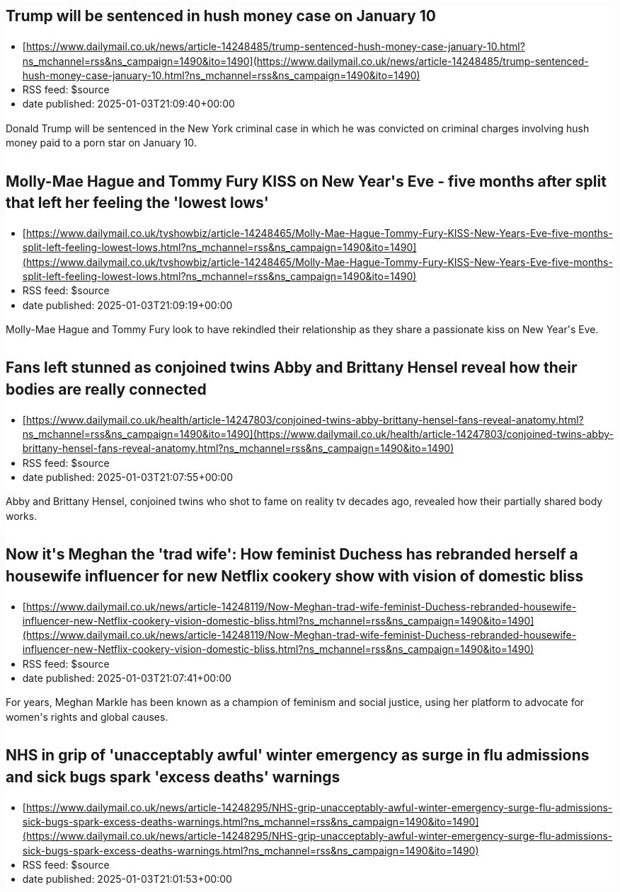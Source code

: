 ## Trump will be sentenced in hush money case on January 10
 - [https://www.dailymail.co.uk/news/article-14248485/trump-sentenced-hush-money-case-january-10.html?ns_mchannel=rss&ns_campaign=1490&ito=1490](https://www.dailymail.co.uk/news/article-14248485/trump-sentenced-hush-money-case-january-10.html?ns_mchannel=rss&ns_campaign=1490&ito=1490)
 - RSS feed: $source
 - date published: 2025-01-03T21:09:40+00:00

Donald Trump will be sentenced in the New York criminal case in which he was convicted on criminal charges involving hush money paid to a porn star on January 10.

## Molly-Mae Hague and Tommy Fury KISS on New Year's Eve - five months after split that left her feeling the 'lowest lows'
 - [https://www.dailymail.co.uk/tvshowbiz/article-14248465/Molly-Mae-Hague-Tommy-Fury-KISS-New-Years-Eve-five-months-split-left-feeling-lowest-lows.html?ns_mchannel=rss&ns_campaign=1490&ito=1490](https://www.dailymail.co.uk/tvshowbiz/article-14248465/Molly-Mae-Hague-Tommy-Fury-KISS-New-Years-Eve-five-months-split-left-feeling-lowest-lows.html?ns_mchannel=rss&ns_campaign=1490&ito=1490)
 - RSS feed: $source
 - date published: 2025-01-03T21:09:19+00:00

Molly-Mae Hague and Tommy Fury look to have rekindled their relationship as they share a passionate kiss on New Year's Eve.

## Fans left stunned as conjoined twins Abby and Brittany Hensel reveal how their bodies are really connected
 - [https://www.dailymail.co.uk/health/article-14247803/conjoined-twins-abby-brittany-hensel-fans-reveal-anatomy.html?ns_mchannel=rss&ns_campaign=1490&ito=1490](https://www.dailymail.co.uk/health/article-14247803/conjoined-twins-abby-brittany-hensel-fans-reveal-anatomy.html?ns_mchannel=rss&ns_campaign=1490&ito=1490)
 - RSS feed: $source
 - date published: 2025-01-03T21:07:55+00:00

Abby and Brittany Hensel, conjoined twins who shot to fame on reality tv decades ago, revealed how their partially shared body works.

## Now it's Meghan the 'trad wife': How feminist Duchess has rebranded herself a housewife influencer for new Netflix cookery show with vision of domestic bliss
 - [https://www.dailymail.co.uk/news/article-14248119/Now-Meghan-trad-wife-feminist-Duchess-rebranded-housewife-influencer-new-Netflix-cookery-vision-domestic-bliss.html?ns_mchannel=rss&ns_campaign=1490&ito=1490](https://www.dailymail.co.uk/news/article-14248119/Now-Meghan-trad-wife-feminist-Duchess-rebranded-housewife-influencer-new-Netflix-cookery-vision-domestic-bliss.html?ns_mchannel=rss&ns_campaign=1490&ito=1490)
 - RSS feed: $source
 - date published: 2025-01-03T21:07:41+00:00

For years, Meghan Markle has been known as a champion of feminism and social justice, using her platform to advocate for women's rights and global causes.

## NHS in grip of 'unacceptably awful' winter emergency as surge in flu admissions and sick bugs spark 'excess deaths' warnings
 - [https://www.dailymail.co.uk/news/article-14248295/NHS-grip-unacceptably-awful-winter-emergency-surge-flu-admissions-sick-bugs-spark-excess-deaths-warnings.html?ns_mchannel=rss&ns_campaign=1490&ito=1490](https://www.dailymail.co.uk/news/article-14248295/NHS-grip-unacceptably-awful-winter-emergency-surge-flu-admissions-sick-bugs-spark-excess-deaths-warnings.html?ns_mchannel=rss&ns_campaign=1490&ito=1490)
 - RSS feed: $source
 - date published: 2025-01-03T21:01:53+00:00

